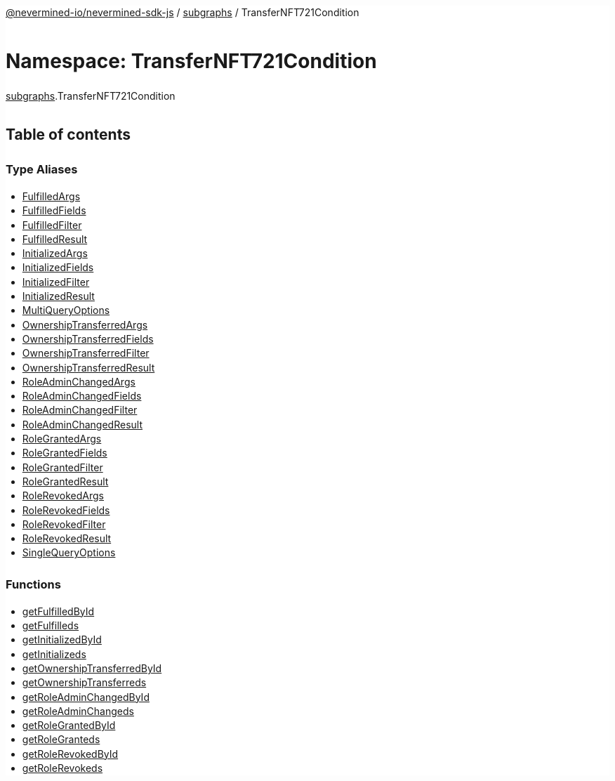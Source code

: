 [@nevermined-io/nevermined-sdk-js](../code-reference.md) / [subgraphs](subgraphs.md) / TransferNFT721Condition

# Namespace: TransferNFT721Condition

[subgraphs](subgraphs.md).TransferNFT721Condition

## Table of contents

### Type Aliases

- [FulfilledArgs](subgraphs.TransferNFT721Condition.md#fulfilledargs)
- [FulfilledFields](subgraphs.TransferNFT721Condition.md#fulfilledfields)
- [FulfilledFilter](subgraphs.TransferNFT721Condition.md#fulfilledfilter)
- [FulfilledResult](subgraphs.TransferNFT721Condition.md#fulfilledresult)
- [InitializedArgs](subgraphs.TransferNFT721Condition.md#initializedargs)
- [InitializedFields](subgraphs.TransferNFT721Condition.md#initializedfields)
- [InitializedFilter](subgraphs.TransferNFT721Condition.md#initializedfilter)
- [InitializedResult](subgraphs.TransferNFT721Condition.md#initializedresult)
- [MultiQueryOptions](subgraphs.TransferNFT721Condition.md#multiqueryoptions)
- [OwnershipTransferredArgs](subgraphs.TransferNFT721Condition.md#ownershiptransferredargs)
- [OwnershipTransferredFields](subgraphs.TransferNFT721Condition.md#ownershiptransferredfields)
- [OwnershipTransferredFilter](subgraphs.TransferNFT721Condition.md#ownershiptransferredfilter)
- [OwnershipTransferredResult](subgraphs.TransferNFT721Condition.md#ownershiptransferredresult)
- [RoleAdminChangedArgs](subgraphs.TransferNFT721Condition.md#roleadminchangedargs)
- [RoleAdminChangedFields](subgraphs.TransferNFT721Condition.md#roleadminchangedfields)
- [RoleAdminChangedFilter](subgraphs.TransferNFT721Condition.md#roleadminchangedfilter)
- [RoleAdminChangedResult](subgraphs.TransferNFT721Condition.md#roleadminchangedresult)
- [RoleGrantedArgs](subgraphs.TransferNFT721Condition.md#rolegrantedargs)
- [RoleGrantedFields](subgraphs.TransferNFT721Condition.md#rolegrantedfields)
- [RoleGrantedFilter](subgraphs.TransferNFT721Condition.md#rolegrantedfilter)
- [RoleGrantedResult](subgraphs.TransferNFT721Condition.md#rolegrantedresult)
- [RoleRevokedArgs](subgraphs.TransferNFT721Condition.md#rolerevokedargs)
- [RoleRevokedFields](subgraphs.TransferNFT721Condition.md#rolerevokedfields)
- [RoleRevokedFilter](subgraphs.TransferNFT721Condition.md#rolerevokedfilter)
- [RoleRevokedResult](subgraphs.TransferNFT721Condition.md#rolerevokedresult)
- [SingleQueryOptions](subgraphs.TransferNFT721Condition.md#singlequeryoptions)

### Functions

- [getFulfilledById](subgraphs.TransferNFT721Condition.md#getfulfilledbyid)
- [getFulfilleds](subgraphs.TransferNFT721Condition.md#getfulfilleds)
- [getInitializedById](subgraphs.TransferNFT721Condition.md#getinitializedbyid)
- [getInitializeds](subgraphs.TransferNFT721Condition.md#getinitializeds)
- [getOwnershipTransferredById](subgraphs.TransferNFT721Condition.md#getownershiptransferredbyid)
- [getOwnershipTransferreds](subgraphs.TransferNFT721Condition.md#getownershiptransferreds)
- [getRoleAdminChangedById](subgraphs.TransferNFT721Condition.md#getroleadminchangedbyid)
- [getRoleAdminChangeds](subgraphs.TransferNFT721Condition.md#getroleadminchangeds)
- [getRoleGrantedById](subgraphs.TransferNFT721Condition.md#getrolegrantedbyid)
- [getRoleGranteds](subgraphs.TransferNFT721Condition.md#getrolegranteds)
- [getRoleRevokedById](subgraphs.TransferNFT721Condition.md#getrolerevokedbyid)
- [getRoleRevokeds](subgraphs.TransferNFT721Condition.md#getrolerevokeds)
